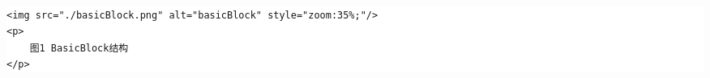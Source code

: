	<img src="./basicBlock.png" alt="basicBlock" style="zoom:35%;"/>
    <p>
        图1 BasicBlock结构
    </p>
</div>
